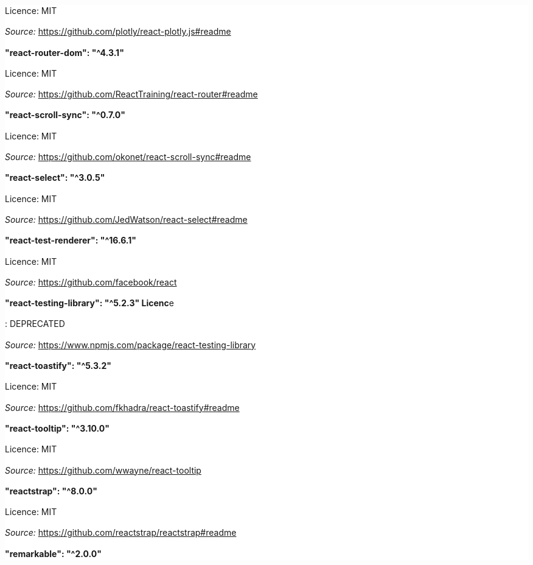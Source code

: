  Licence: MIT 

*Source:* https://github.com/plotly/react-plotly.js#readme



**"react-router-dom": "^4.3.1"** 

 Licence: MIT 

*Source:* https://github.com/ReactTraining/react-router#readme



**"react-scroll-sync": "^0.7.0"** 

 Licence: MIT 

*Source:* https://github.com/okonet/react-scroll-sync#readme



**"react-select": "^3.0.5"** 

 Licence: MIT 

*Source:* https://github.com/JedWatson/react-select#readme



**"react-test-renderer": "^16.6.1"** 

 Licence: MIT 

*Source:* https://github.com/facebook/react



**"react-testing-library": "^5.2.3" Licenc**e

 : DEPRECATED 

*Source:* https://www.npmjs.com/package/react-testing-library



**"react-toastify": "^5.3.2"** 

 Licence: MIT 

*Source:* https://github.com/fkhadra/react-toastify#readme



**"react-tooltip": "^3.10.0"** 

 Licence: MIT 

*Source:* https://github.com/wwayne/react-tooltip



**"reactstrap": "^8.0.0"** 

 Licence: MIT 

*Source:* https://github.com/reactstrap/reactstrap#readme



**"remarkable": "^2.0.0"** 
